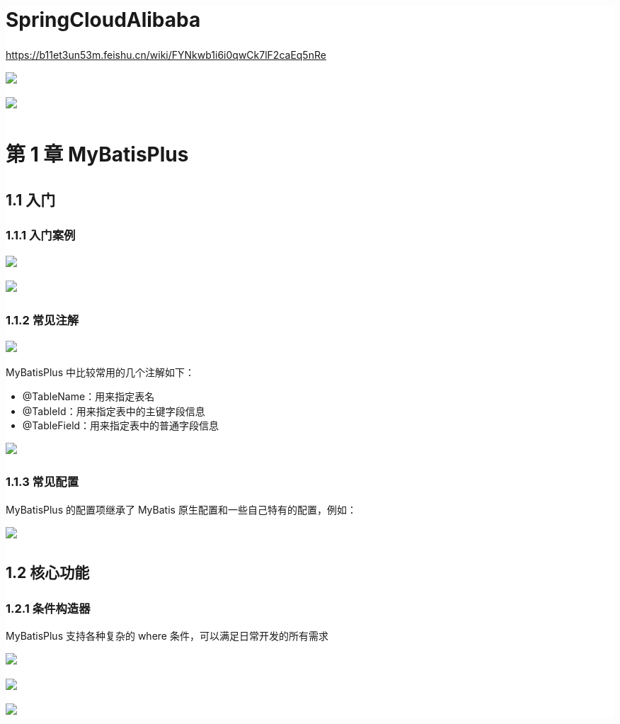 # SpringCloudAlibaba

https://b11et3un53m.feishu.cn/wiki/FYNkwb1i6i0qwCk7lF2caEq5nRe

![](https://figure-bed-typora-zhishu.oss-cn-beijing.aliyuncs.com/202412291825288.png)

![](https://figure-bed-typora-zhishu.oss-cn-beijing.aliyuncs.com/202412291829791.png)

# 第 1 章 MyBatisPlus

## 1.1 入门

### 1.1.1 入门案例

![](https://figure-bed-typora-zhishu.oss-cn-beijing.aliyuncs.com/202412291921251.png)

![](https://figure-bed-typora-zhishu.oss-cn-beijing.aliyuncs.com/202412291921188.png)

### 1.1.2 常见注解

![](https://figure-bed-typora-zhishu.oss-cn-beijing.aliyuncs.com/202412291914873.png)

MyBatisPlus 中比较常用的几个注解如下：

- @TableName：用来指定表名
- @TableId：用来指定表中的主键字段信息
- @TableField：用来指定表中的普通字段信息

![](https://figure-bed-typora-zhishu.oss-cn-beijing.aliyuncs.com/202412291926194.png)

### 1.1.3 常见配置

MyBatisPlus 的配置项继承了 MyBatis 原生配置和一些自己特有的配置，例如：

![](https://figure-bed-typora-zhishu.oss-cn-beijing.aliyuncs.com/202412291935756.png)

## 1.2 核心功能

### 1.2.1 条件构造器

MyBatisPlus 支持各种复杂的 where 条件，可以满足日常开发的所有需求

![](https://figure-bed-typora-zhishu.oss-cn-beijing.aliyuncs.com/202412291950593.png)

![](https://figure-bed-typora-zhishu.oss-cn-beijing.aliyuncs.com/202412301055902.png)

![](https://figure-bed-typora-zhishu.oss-cn-beijing.aliyuncs.com/202412301055003.png)
